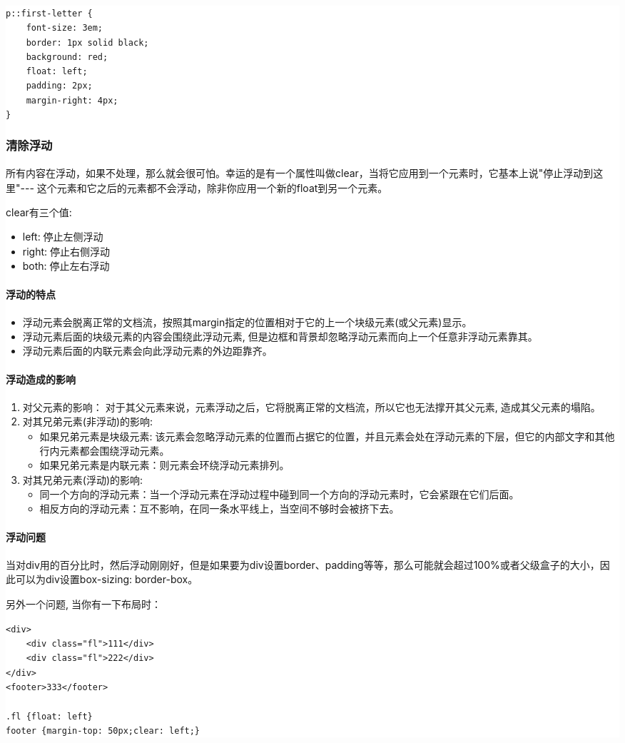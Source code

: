 ```
p::first-letter {
	font-size: 3em;
	border: 1px solid black;
	background: red;
	float: left;
	padding: 2px;
	margin-right: 4px;
}
```

### 清除浮动

所有内容在浮动，如果不处理，那么就会很可怕。幸运的是有一个属性叫做clear，当将它应用到一个元素时，它基本上说"停止浮动到这里"--- 这个元素和它之后的元素都不会浮动，除非你应用一个新的float到另一个元素。

clear有三个值:

* left: 停止左侧浮动
* right: 停止右侧浮动
* both: 停止左右浮动

#### 浮动的特点

* 浮动元素会脱离正常的文档流，按照其margin指定的位置相对于它的上一个块级元素(或父元素)显示。
* 浮动元素后面的块级元素的内容会围绕此浮动元素, 但是边框和背景却忽略浮动元素而向上一个任意非浮动元素靠其。
* 浮动元素后面的内联元素会向此浮动元素的外边距靠齐。

#### 浮动造成的影响

1. 对父元素的影响： 对于其父元素来说，元素浮动之后，它将脱离正常的文档流，所以它也无法撑开其父元素, 造成其父元素的塌陷。
2. 对其兄弟元素(非浮动)的影响:
	* 如果兄弟元素是块级元素: 该元素会忽略浮动元素的位置而占据它的位置，并且元素会处在浮动元素的下层，但它的内部文字和其他行内元素都会围绕浮动元素。
	* 如果兄弟元素是内联元素：则元素会环绕浮动元素排列。
3. 对其兄弟元素(浮动)的影响:
	* 同一个方向的浮动元素：当一个浮动元素在浮动过程中碰到同一个方向的浮动元素时，它会紧跟在它们后面。
	* 相反方向的浮动元素：互不影响，在同一条水平线上，当空间不够时会被挤下去。

#### 浮动问题

当对div用的百分比时，然后浮动刚刚好，但是如果要为div设置border、padding等等，那么可能就会超过100%或者父级盒子的大小，因此可以为div设置box-sizing: border-box。

另外一个问题, 当你有一下布局时：

```
<div>
	<div class="fl">111</div>
	<div class="fl">222</div>
</div>
<footer>333</footer>

.fl {float: left}
footer {margin-top: 50px;clear: left;}
```
